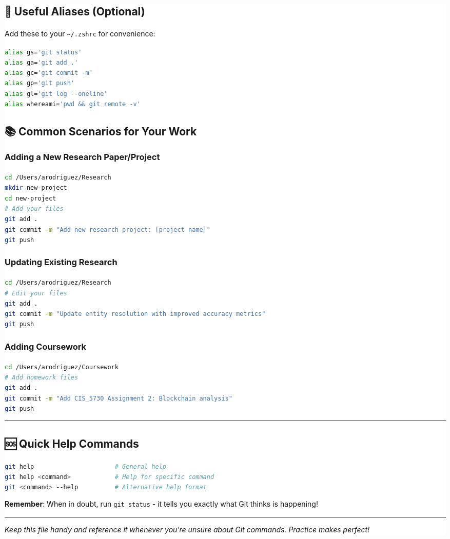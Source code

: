## 🔗 Useful Aliases (Optional)

Add these to your `~/.zshrc` for convenience:
```bash
alias gs='git status'
alias ga='git add .'
alias gc='git commit -m'
alias gp='git push'
alias gl='git log --oneline'
alias whereami='pwd && git remote -v'
```

## 📚 Common Scenarios for Your Work

### Adding a New Research Paper/Project
```bash
cd /Users/arodriguez/Research
mkdir new-project
cd new-project
# Add your files
git add .
git commit -m "Add new research project: [project name]"
git push
```

### Updating Existing Research
```bash
cd /Users/arodriguez/Research
# Edit your files
git add .
git commit -m "Update entity resolution with improved accuracy metrics"
git push
```

### Adding Coursework
```bash
cd /Users/arodriguez/Coursework
# Add homework files
git add .
git commit -m "Add CIS_5730 Assignment 2: Blockchain analysis"
git push
```

---

## 🆘 Quick Help Commands

```bash
git help                      # General help
git help <command>            # Help for specific command
git <command> --help          # Alternative help format
```

**Remember**: When in doubt, run `git status` - it tells you exactly what Git thinks is happening!

---

*Keep this file handy and reference it whenever you're unsure about Git commands. Practice makes perfect!*